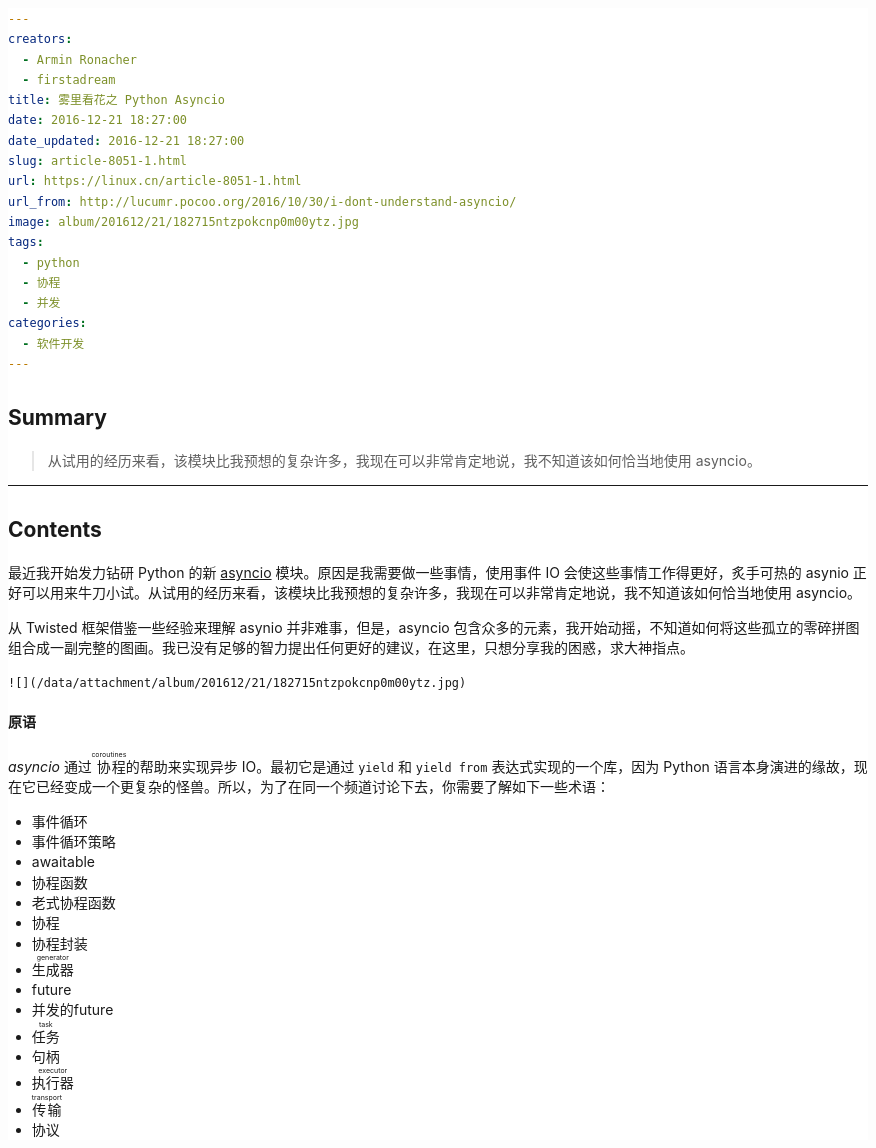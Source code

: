 ```yaml
---
creators:
  - Armin Ronacher
  - firstadream
title: 雾里看花之 Python Asyncio
date: 2016-12-21 18:27:00
date_updated: 2016-12-21 18:27:00
slug: article-8051-1.html
url: https://linux.cn/article-8051-1.html
url_from: http://lucumr.pocoo.org/2016/10/30/i-dont-understand-asyncio/
image: album/201612/21/182715ntzpokcnp0m00ytz.jpg
tags:
  - python
  - 协程
  - 并发
categories:
  - 软件开发
---
```


## Summary

> 从试用的经历来看，该模块比我预想的复杂许多，我现在可以非常肯定地说，我不知道该如何恰当地使用 asyncio。

***



## Contents

最近我开始发力钻研 Python 的新 [asyncio](https://docs.python.org/3/library/asyncio.html) 模块。原因是我需要做一些事情，使用事件 IO 会使这些事情工作得更好，炙手可热的 asynio 正好可以用来牛刀小试。从试用的经历来看，该模块比我预想的复杂许多，我现在可以非常肯定地说，我不知道该如何恰当地使用 asyncio。

从 Twisted 框架借鉴一些经验来理解 asynio 并非难事，但是，asyncio 包含众多的元素，我开始动摇，不知道如何将这些孤立的零碎拼图组合成一副完整的图画。我已没有足够的智力提出任何更好的建议，在这里，只想分享我的困惑，求大神指点。

`![](/data/attachment/album/201612/21/182715ntzpokcnp0m00ytz.jpg)`

#### 原语

*asyncio* 通过<ruby> 协程 <rt>  coroutines </rt></ruby> 的帮助来实现异步 IO。最初它是通过 `yield` 和 `yield from` 表达式实现的一个库，因为 Python 语言本身演进的缘故，现在它已经变成一个更复杂的怪兽。所以，为了在同一个频道讨论下去，你需要了解如下一些术语：

* 事件循环
* 事件循环策略
* awaitable
* 协程函数
* 老式协程函数
* 协程
* 协程封装
* <ruby> 生成器 <rp>  （ </rp> <rt>  generator </rt> <rp>  ） </rp></ruby>
* future
* 并发的future
* <ruby> 任务 <rp>  （ </rp> <rt>  task </rt> <rp>  ） </rp></ruby>
* 句柄
* <ruby> 执行器 <rp>  （ </rp> <rt>  executor </rt> <rp>  ） </rp></ruby>
* <ruby> 传输 <rp>  （ </rp> <rt>  transport </rt> <rp>  ） </rp></ruby>
* 协议
